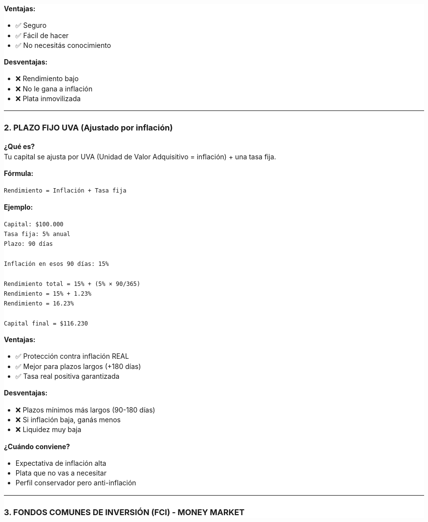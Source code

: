 **Ventajas:**
- ✅ Seguro
- ✅ Fácil de hacer
- ✅ No necesitás conocimiento

**Desventajas:**
- ❌ Rendimiento bajo
- ❌ No le gana a inflación
- ❌ Plata inmovilizada

---

### 2. PLAZO FIJO UVA (Ajustado por inflación)

**¿Qué es?**  
Tu capital se ajusta por UVA (Unidad de Valor Adquisitivo = inflación) + una tasa fija.

**Fórmula:**
```
Rendimiento = Inflación + Tasa fija
```

**Ejemplo:**
```
Capital: $100.000
Tasa fija: 5% anual
Plazo: 90 días

Inflación en esos 90 días: 15%

Rendimiento total = 15% + (5% × 90/365)
Rendimiento = 15% + 1.23%
Rendimiento = 16.23%

Capital final = $116.230
```

**Ventajas:**
- ✅ Protección contra inflación REAL
- ✅ Mejor para plazos largos (+180 días)
- ✅ Tasa real positiva garantizada

**Desventajas:**
- ❌ Plazos mínimos más largos (90-180 días)
- ❌ Si inflación baja, ganás menos
- ❌ Liquidez muy baja

**¿Cuándo conviene?**
- Expectativa de inflación alta
- Plata que no vas a necesitar
- Perfil conservador pero anti-inflación

---

### 3. FONDOS COMUNES DE INVERSIÓN (FCI) - MONEY MARKET
